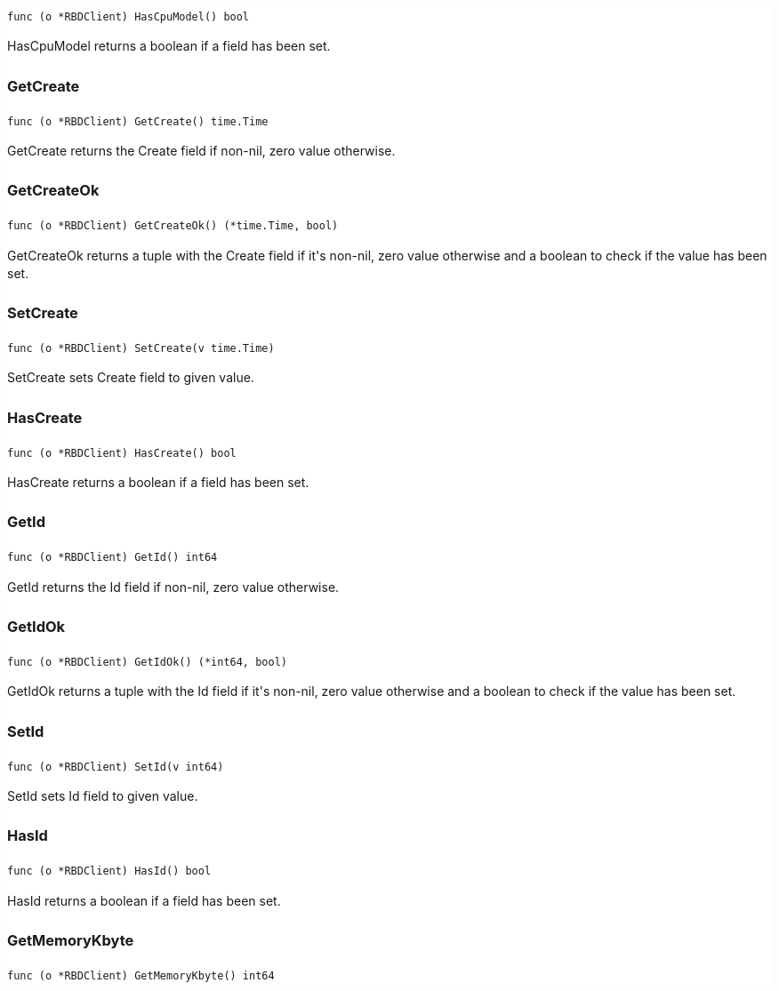 `func (o *RBDClient) HasCpuModel() bool`

HasCpuModel returns a boolean if a field has been set.

### GetCreate

`func (o *RBDClient) GetCreate() time.Time`

GetCreate returns the Create field if non-nil, zero value otherwise.

### GetCreateOk

`func (o *RBDClient) GetCreateOk() (*time.Time, bool)`

GetCreateOk returns a tuple with the Create field if it's non-nil, zero value otherwise
and a boolean to check if the value has been set.

### SetCreate

`func (o *RBDClient) SetCreate(v time.Time)`

SetCreate sets Create field to given value.

### HasCreate

`func (o *RBDClient) HasCreate() bool`

HasCreate returns a boolean if a field has been set.

### GetId

`func (o *RBDClient) GetId() int64`

GetId returns the Id field if non-nil, zero value otherwise.

### GetIdOk

`func (o *RBDClient) GetIdOk() (*int64, bool)`

GetIdOk returns a tuple with the Id field if it's non-nil, zero value otherwise
and a boolean to check if the value has been set.

### SetId

`func (o *RBDClient) SetId(v int64)`

SetId sets Id field to given value.

### HasId

`func (o *RBDClient) HasId() bool`

HasId returns a boolean if a field has been set.

### GetMemoryKbyte

`func (o *RBDClient) GetMemoryKbyte() int64`
